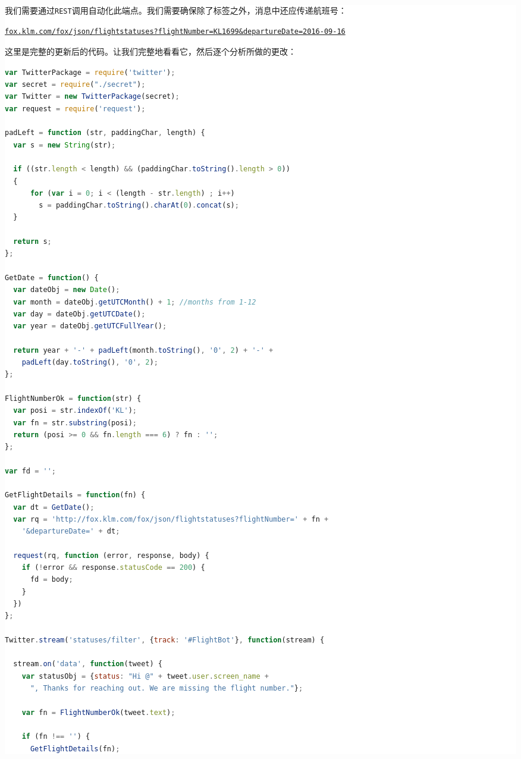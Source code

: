 我们需要通过`REST`调用自动化此端点。我们需要确保除了标签之外，消息中还应传递航班号：

[`fox.klm.com/fox/json/flightstatuses?flightNumber=KL1699&departureDate=2016-09-16`](http://fox.klm.com/fox/json/flightstatuses?flightNumber=KL1699&departureDate=2016-09-16)

这里是完整的更新后的代码。让我们完整地看看它，然后逐个分析所做的更改：

```js
var TwitterPackage = require('twitter'); 
var secret = require("./secret"); 
var Twitter = new TwitterPackage(secret); 
var request = require('request'); 

padLeft = function (str, paddingChar, length) { 
  var s = new String(str); 

  if ((str.length < length) && (paddingChar.toString().length > 0)) 
  { 
      for (var i = 0; i < (length - str.length) ; i++) 
        s = paddingChar.toString().charAt(0).concat(s); 
  } 

  return s; 
}; 

GetDate = function() { 
  var dateObj = new Date(); 
  var month = dateObj.getUTCMonth() + 1; //months from 1-12 
  var day = dateObj.getUTCDate(); 
  var year = dateObj.getUTCFullYear(); 

  return year + '-' + padLeft(month.toString(), '0', 2) + '-' +  
    padLeft(day.toString(), '0', 2); 
}; 

FlightNumberOk = function(str) { 
  var posi = str.indexOf('KL'); 
  var fn = str.substring(posi); 
  return (posi >= 0 && fn.length === 6) ? fn : ''; 
}; 

var fd = ''; 

GetFlightDetails = function(fn) { 
  var dt = GetDate(); 
  var rq = 'http://fox.klm.com/fox/json/flightstatuses?flightNumber=' + fn +  
    '&departureDate=' + dt; 

  request(rq, function (error, response, body) { 
    if (!error && response.statusCode == 200) { 
      fd = body; 
    } 
  }) 
}; 

Twitter.stream('statuses/filter', {track: '#FlightBot'}, function(stream) { 

  stream.on('data', function(tweet) { 
    var statusObj = {status: "Hi @" + tweet.user.screen_name +  
      ", Thanks for reaching out. We are missing the flight number."}; 

    var fn = FlightNumberOk(tweet.text); 

    if (fn !== '') { 
      GetFlightDetails(fn); 
```